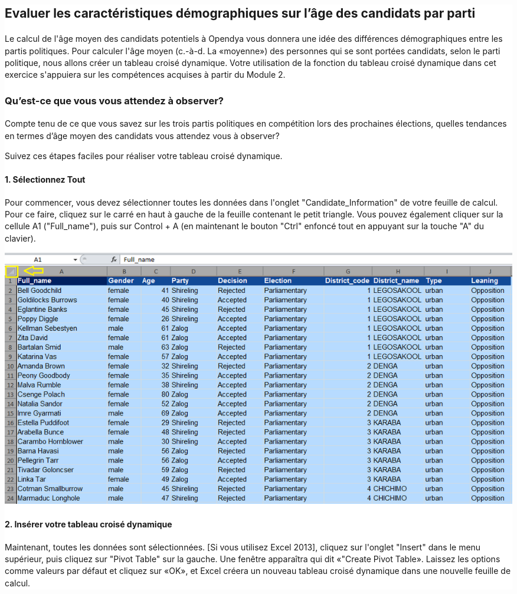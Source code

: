 ## Evaluer les caractéristiques démographiques sur l’âge des candidats par parti

Le calcul de l'âge moyen des candidats potentiels à Opendya vous donnera une idée des différences démographiques entre les partis politiques. Pour calculer l'âge moyen (c.-à-d. La «moyenne») des personnes qui se sont portées candidats, selon le parti politique, nous allons créer un tableau croisé dynamique. Votre utilisation de la fonction du tableau croisé dynamique dans cet exercice s'appuiera sur les compétences acquises à partir du Module 2.

### **Qu’est-ce que vous vous attendez à observer?**

Compte tenu de ce que vous savez sur les trois partis politiques en compétition lors des prochaines élections, quelles tendances en termes d’âge moyen des candidats vous attendez vous à observer?

Suivez ces étapes faciles pour réaliser votre tableau croisé dynamique.

#### 1\. Sélectionnez Tout

Pour commencer, vous devez sélectionner toutes les données dans l'onglet "Candidate_Information" de votre feuille de calcul. Pour ce faire, cliquez sur le carré en haut à gauche de la feuille contenant le petit triangle. Vous pouvez également cliquer sur la cellule A1 ("Full_name"), puis sur Control + A (en maintenant le bouton "Ctrl" enfoncé tout en appuyant sur la touche "A" du clavier).

[![Image 7](/assets/images/academy/module_4/Module_4_Photo_7.png)](/assets/images/academy/module_4/Module_4_Photo_7.png)

#### 2\. Insérer votre tableau croisé dynamique

Maintenant, toutes les données sont sélectionnées. \[Si vous utilisez Excel 2013\], cliquez sur l'onglet "Insert" dans le menu supérieur, puis cliquez sur "Pivot Table" sur la gauche. Une fenêtre apparaîtra qui dit «"Create Pivot Table». Laissez les options comme valeurs par défaut et cliquez sur «OK», et Excel créera un nouveau tableau croisé dynamique dans une nouvelle feuille de calcul.
